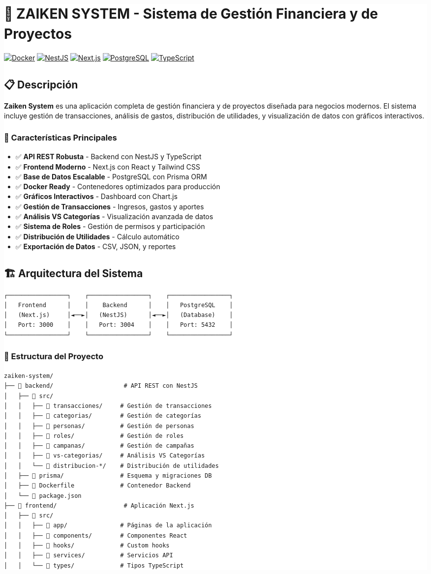 # 🚀 ZAIKEN SYSTEM - Sistema de Gestión Financiera y de Proyectos

[![Docker](https://img.shields.io/badge/Docker-Ready-blue?logo=docker)](https://www.docker.com/)
[![NestJS](https://img.shields.io/badge/NestJS-Backend-red?logo=nestjs)](https://nestjs.com/)
[![Next.js](https://img.shields.io/badge/Next.js-Frontend-black?logo=next.js)](https://nextjs.org/)
[![PostgreSQL](https://img.shields.io/badge/PostgreSQL-Database-blue?logo=postgresql)](https://www.postgresql.org/)
[![TypeScript](https://img.shields.io/badge/TypeScript-Language-blue?logo=typescript)](https://www.typescriptlang.org/)

## 📋 Descripción

**Zaiken System** es una aplicación completa de gestión financiera y de proyectos diseñada para negocios modernos. El sistema incluye gestión de transacciones, análisis de gastos, distribución de utilidades, y visualización de datos con gráficos interactivos.

### 🎯 Características Principales

- ✅ **API REST Robusta** - Backend con NestJS y TypeScript
- ✅ **Frontend Moderno** - Next.js con React y Tailwind CSS
- ✅ **Base de Datos Escalable** - PostgreSQL con Prisma ORM
- ✅ **Docker Ready** - Contenedores optimizados para producción
- ✅ **Gráficos Interactivos** - Dashboard con Chart.js
- ✅ **Gestión de Transacciones** - Ingresos, gastos y aportes
- ✅ **Análisis VS Categorías** - Visualización avanzada de datos
- ✅ **Sistema de Roles** - Gestión de permisos y participación
- ✅ **Distribución de Utilidades** - Cálculo automático
- ✅ **Exportación de Datos** - CSV, JSON, y reportes

## 🏗️ Arquitectura del Sistema

```
┌─────────────────┐    ┌─────────────────┐    ┌─────────────────┐
│   Frontend      │    │    Backend      │    │   PostgreSQL    │
│   (Next.js)     │◄──►│   (NestJS)      │◄──►│   (Database)    │
│   Port: 3000    │    │   Port: 3004    │    │   Port: 5432    │
└─────────────────┘    └─────────────────┘    └─────────────────┘
```

### 📁 Estructura del Proyecto

```
zaiken-system/
├── 📁 backend/                    # API REST con NestJS
│   ├── 📁 src/
│   │   ├── 📁 transacciones/     # Gestión de transacciones
│   │   ├── 📁 categorias/        # Gestión de categorías
│   │   ├── 📁 personas/          # Gestión de personas
│   │   ├── 📁 roles/             # Gestión de roles
│   │   ├── 📁 campanas/          # Gestión de campañas
│   │   ├── 📁 vs-categorias/     # Análisis VS Categorías
│   │   └── 📁 distribucion-*/    # Distribución de utilidades
│   ├── 📁 prisma/                # Esquema y migraciones DB
│   ├── 🐳 Dockerfile             # Contenedor Backend
│   └── 📄 package.json
├── 📁 frontend/                   # Aplicación Next.js
│   ├── 📁 src/
│   │   ├── 📁 app/               # Páginas de la aplicación
│   │   ├── 📁 components/        # Componentes React
│   │   ├── 📁 hooks/             # Custom hooks
│   │   ├── 📁 services/          # Servicios API
│   │   └── 📁 types/             # Tipos TypeScript
```